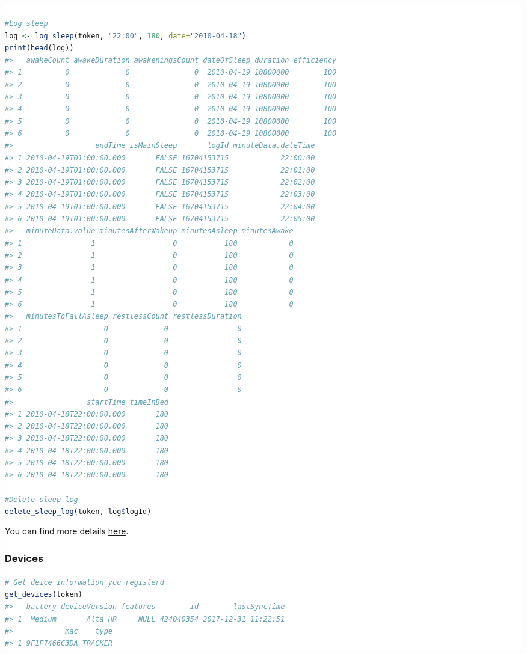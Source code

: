 ``` r

#Log sleep
log <- log_sleep(token, "22:00", 180, date="2010-04-18")
print(head(log))
#>   awakeCount awakeDuration awakeningsCount dateOfSleep duration efficiency
#> 1          0             0               0  2010-04-19 10800000        100
#> 2          0             0               0  2010-04-19 10800000        100
#> 3          0             0               0  2010-04-19 10800000        100
#> 4          0             0               0  2010-04-19 10800000        100
#> 5          0             0               0  2010-04-19 10800000        100
#> 6          0             0               0  2010-04-19 10800000        100
#>                   endTime isMainSleep       logId minuteData.dateTime
#> 1 2010-04-19T01:00:00.000       FALSE 16704153715            22:00:00
#> 2 2010-04-19T01:00:00.000       FALSE 16704153715            22:01:00
#> 3 2010-04-19T01:00:00.000       FALSE 16704153715            22:02:00
#> 4 2010-04-19T01:00:00.000       FALSE 16704153715            22:03:00
#> 5 2010-04-19T01:00:00.000       FALSE 16704153715            22:04:00
#> 6 2010-04-19T01:00:00.000       FALSE 16704153715            22:05:00
#>   minuteData.value minutesAfterWakeup minutesAsleep minutesAwake
#> 1                1                  0           180            0
#> 2                1                  0           180            0
#> 3                1                  0           180            0
#> 4                1                  0           180            0
#> 5                1                  0           180            0
#> 6                1                  0           180            0
#>   minutesToFallAsleep restlessCount restlessDuration
#> 1                   0             0                0
#> 2                   0             0                0
#> 3                   0             0                0
#> 4                   0             0                0
#> 5                   0             0                0
#> 6                   0             0                0
#>                 startTime timeInBed
#> 1 2010-04-18T22:00:00.000       180
#> 2 2010-04-18T22:00:00.000       180
#> 3 2010-04-18T22:00:00.000       180
#> 4 2010-04-18T22:00:00.000       180
#> 5 2010-04-18T22:00:00.000       180
#> 6 2010-04-18T22:00:00.000       180

#Delete sleep log
delete_sleep_log(token, log$logId)
```

You can find more details [here](https://dev.fitbit.com/docs/sleep/).

### Devices

``` r
# Get deice information you registerd
get_devices(token)
#>   battery deviceVersion features        id        lastSyncTime
#> 1  Medium       Alta HR     NULL 424040354 2017-12-31 11:22:51
#>            mac    type
#> 1 9F1F7466C3DA TRACKER
```
